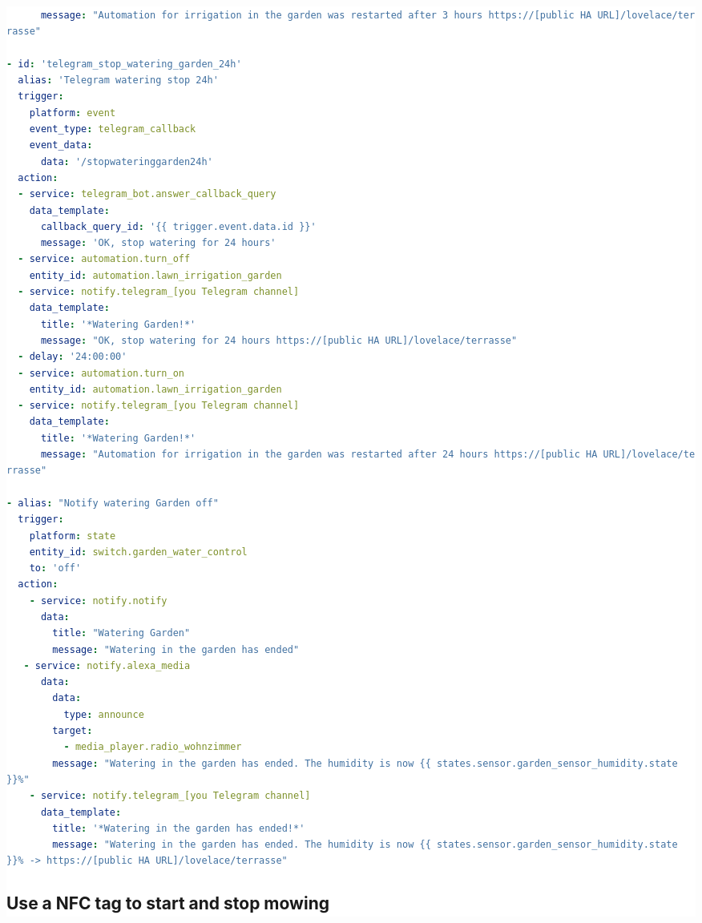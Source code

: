```yaml
      message: "Automation for irrigation in the garden was restarted after 3 hours https://[public HA URL]/lovelace/terrasse"

- id: 'telegram_stop_watering_garden_24h'
  alias: 'Telegram watering stop 24h'
  trigger:
    platform: event
    event_type: telegram_callback
    event_data:
      data: '/stopwateringgarden24h'
  action:
  - service: telegram_bot.answer_callback_query
    data_template:
      callback_query_id: '{{ trigger.event.data.id }}'
      message: 'OK, stop watering for 24 hours'
  - service: automation.turn_off
    entity_id: automation.lawn_irrigation_garden
  - service: notify.telegram_[you Telegram channel]
    data_template:
      title: '*Watering Garden!*'
      message: "OK, stop watering for 24 hours https://[public HA URL]/lovelace/terrasse"
  - delay: '24:00:00'
  - service: automation.turn_on
    entity_id: automation.lawn_irrigation_garden
  - service: notify.telegram_[you Telegram channel]
    data_template:
      title: '*Watering Garden!*'
      message: "Automation for irrigation in the garden was restarted after 24 hours https://[public HA URL]/lovelace/terrasse"

- alias: "Notify watering Garden off"
  trigger:
    platform: state
    entity_id: switch.garden_water_control
    to: 'off'
  action:
    - service: notify.notify
      data:
        title: "Watering Garden"
        message: "Watering in the garden has ended"      
   - service: notify.alexa_media
      data:
        data:
          type: announce
        target: 
          - media_player.radio_wohnzimmer
        message: "Watering in the garden has ended. The humidity is now {{ states.sensor.garden_sensor_humidity.state }}%"
    - service: notify.telegram_[you Telegram channel]
      data_template:
        title: '*Watering in the garden has ended!*'
        message: "Watering in the garden has ended. The humidity is now {{ states.sensor.garden_sensor_humidity.state }}% -> https://[public HA URL]/lovelace/terrasse"
```
## Use a NFC tag to start and stop mowing
